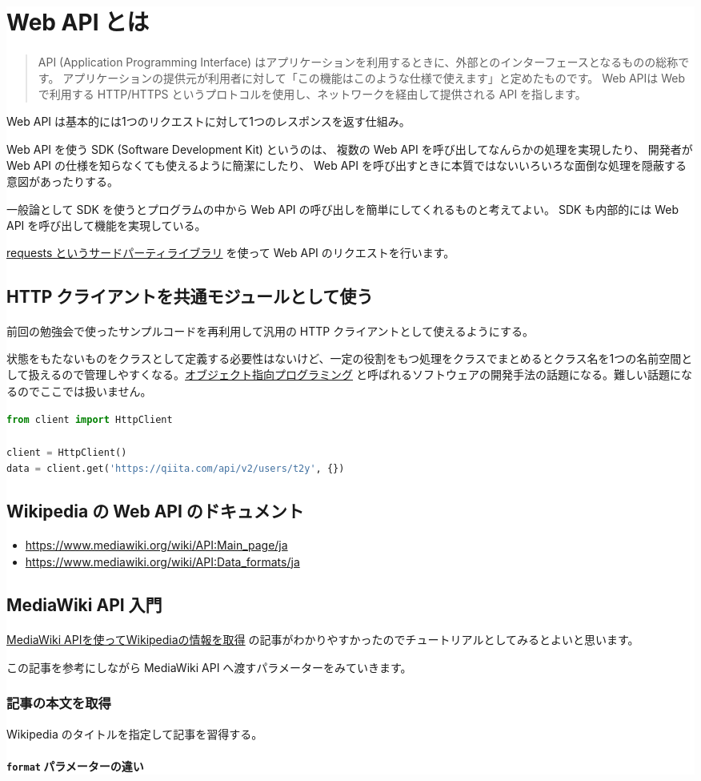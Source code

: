 
# Web API とは

> API (Application Programming Interface) はアプリケーションを利用するときに、外部とのインターフェースとなるものの総称です。
> アプリケーションの提供元が利用者に対して「この機能はこのような仕様で使えます」と定めたものです。
> Web APIは Webで利用する HTTP/HTTPS というプロトコルを使用し、ネットワークを経由して提供される API を指します。

Web API は基本的には1つのリクエストに対して1つのレスポンスを返す仕組み。

Web API を使う SDK (Software Development Kit) というのは、
複数の Web API を呼び出してなんらかの処理を実現したり、
開発者が Web API の仕様を知らなくても使えるように簡潔にしたり、
Web API を呼び出すときに本質ではないいろいろな面倒な処理を隠蔽する意図があったりする。

一般論として SDK を使うとプログラムの中から Web API の呼び出しを簡単にしてくれるものと考えてよい。
SDK も内部的には Web API を呼び出して機能を実現している。

[requests というサードパーティライブラリ](https://github.com/t2y/python-study/tree/master/BizPy/webapi/20200812#requests) を使って Web API のリクエストを行います。

## HTTP クライアントを共通モジュールとして使う

前回の勉強会で使ったサンプルコードを再利用して汎用の HTTP クライアントとして使えるようにする。

状態をもたないものをクラスとして定義する必要性はないけど、一定の役割をもつ処理をクラスでまとめるとクラス名を1つの名前空間として扱えるので管理しやすくなる。[オブジェクト指向プログラミング](https://ja.wikipedia.org/wiki/%E3%82%AA%E3%83%96%E3%82%B8%E3%82%A7%E3%82%AF%E3%83%88%E6%8C%87%E5%90%91%E3%83%97%E3%83%AD%E3%82%B0%E3%83%A9%E3%83%9F%E3%83%B3%E3%82%B0) と呼ばれるソフトウェアの開発手法の話題になる。難しい話題になるのでここでは扱いません。

```python
from client import HttpClient

client = HttpClient()
data = client.get('https://qiita.com/api/v2/users/t2y', {})
```

## Wikipedia の Web API のドキュメント

* https://www.mediawiki.org/wiki/API:Main_page/ja
* https://www.mediawiki.org/wiki/API:Data_formats/ja

## MediaWiki API 入門

[MediaWiki APIを使ってWikipediaの情報を取得](https://qiita.com/yubessy/items/16d2a074be84ee67c01f) の記事がわかりやすかったのでチュートリアルとしてみるとよいと思います。

この記事を参考にしながら MediaWiki API へ渡すパラメーターをみていきます。

### 記事の本文を取得

Wikipedia のタイトルを指定して記事を習得する。

#### `format` パラメーターの違い
